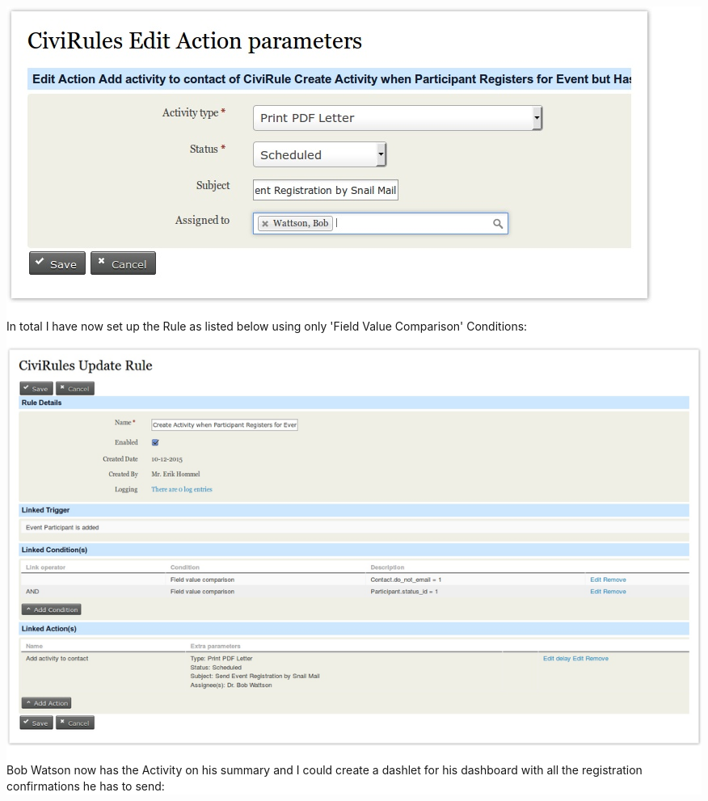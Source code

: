 ![Edit actions](./img/CiviRules_46_print08.png)

In total I have now set up the Rule as listed below using only 'Field Value Comparison' Conditions:

![Edit actions](./img/CiviRules_46_print09.png)

Bob Watson now has the Activity on his summary and I could create a dashlet for his dashboard with all the registration confirmations he has to send:
